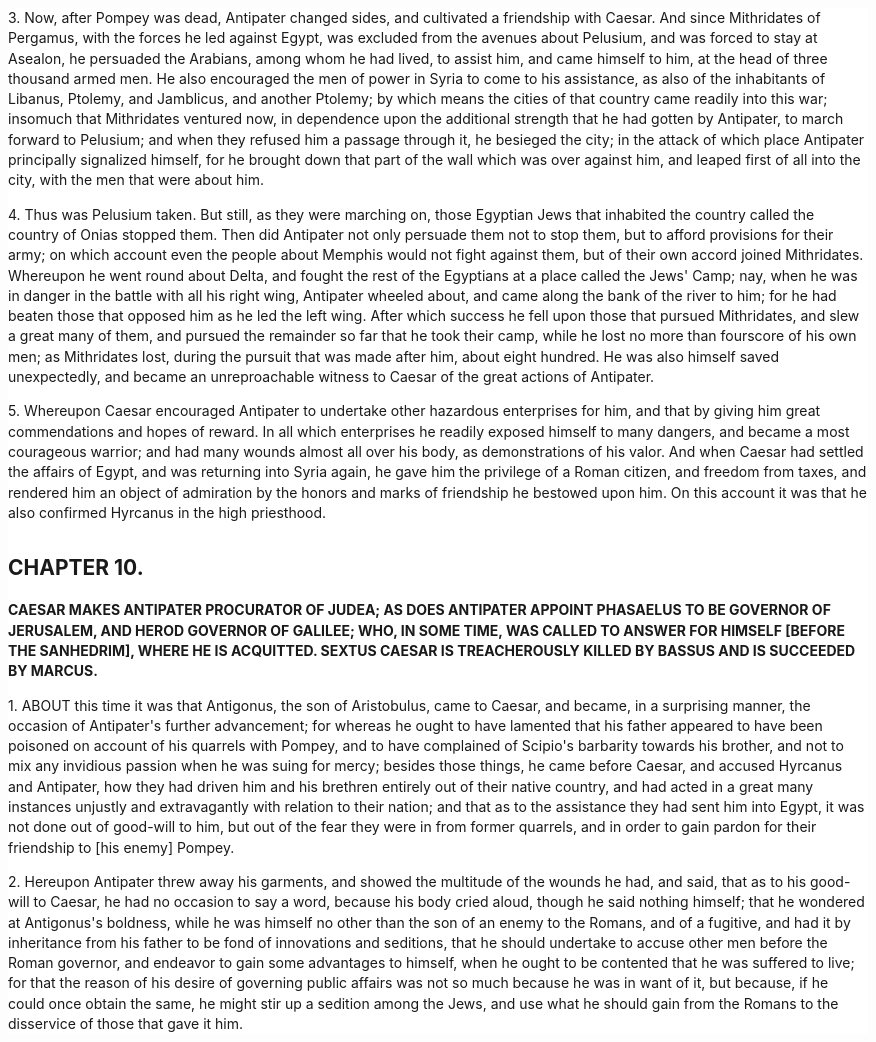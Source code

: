 <a id="v9_3"></a>3\. Now, after Pompey was dead, Antipater changed sides, and cultivated a friendship with Caesar. And since Mithridates of Pergamus, with the forces he led against Egypt, was excluded from the avenues about Pelusium, and was forced to stay at Asealon, he persuaded the Arabians, among whom he had lived, to assist him, and came himself to him, at the head of three thousand armed men. He also encouraged the men of power in Syria to come to his assistance, as also of the inhabitants of Libanus, Ptolemy, and Jamblicus, and another Ptolemy; by which means the cities of that country came readily into this war; insomuch that Mithridates ventured now, in dependence upon the additional strength that he had gotten by Antipater, to march forward to Pelusium; and when they refused him a passage through it, he besieged the city; in the attack of which place Antipater principally signalized himself, for he brought down that part of the wall which was over against him, and leaped first of all into the city, with the men that were about him.

<a id="v9_4"></a>4\. Thus was Pelusium taken. But still, as they were marching on, those Egyptian Jews that inhabited the country called the country of Onias stopped them. Then did Antipater not only persuade them not to stop them, but to afford provisions for their army; on which account even the people about Memphis would not fight against them, but of their own accord joined Mithridates. Whereupon he went round about Delta, and fought the rest of the Egyptians at a place called the Jews' Camp; nay, when he was in danger in the battle with all his right wing, Antipater wheeled about, and came along the bank of the river to him; for he had beaten those that opposed him as he led the left wing. After which success he fell upon those that pursued Mithridates, and slew a great many of them, and pursued the remainder so far that he took their camp, while he lost no more than fourscore of his own men; as Mithridates lost, during the pursuit that was made after him, about eight hundred. He was also himself saved unexpectedly, and became an unreproachable witness to Caesar of the great actions of Antipater.

<a id="v9_5"></a>5\. Whereupon Caesar encouraged Antipater to undertake other hazardous enterprises for him, and that by giving him great commendations and hopes of reward. In all which enterprises he readily exposed himself to many dangers, and became a most courageous warrior; and had many wounds almost all over his body, as demonstrations of his valor. And when Caesar had settled the affairs of Egypt, and was returning into Syria again, he gave him the privilege of a Roman citizen, and freedom from taxes, and rendered him an object of admiration by the honors and marks of friendship he bestowed upon him. On this account it was that he also confirmed Hyrcanus in the high priesthood.

## CHAPTER 10.

**CAESAR MAKES ANTIPATER PROCURATOR OF JUDEA; AS DOES ANTIPATER APPOINT PHASAELUS TO BE GOVERNOR OF JERUSALEM, AND HEROD GOVERNOR OF GALILEE; WHO, IN SOME TIME, WAS CALLED TO ANSWER FOR HIMSELF \[BEFORE THE SANHEDRIM\], WHERE HE IS ACQUITTED. SEXTUS CAESAR IS TREACHEROUSLY KILLED BY BASSUS AND IS SUCCEEDED BY MARCUS.**

<a id="v10_1"></a>1\. ABOUT this time it was that Antigonus, the son of Aristobulus, came to Caesar, and became, in a surprising manner, the occasion of Antipater's further advancement; for whereas he ought to have lamented that his father appeared to have been poisoned on account of his quarrels with Pompey, and to have complained of Scipio's barbarity towards his brother, and not to mix any invidious passion when he was suing for mercy; besides those things, he came before Caesar, and accused Hyrcanus and Antipater, how they had driven him and his brethren entirely out of their native country, and had acted in a great many instances unjustly and extravagantly with relation to their nation; and that as to the assistance they had sent him into Egypt, it was not done out of good-will to him, but out of the fear they were in from former quarrels, and in order to gain pardon for their friendship to \[his enemy\] Pompey.

<a id="v10_2"></a>2\. Hereupon Antipater threw away his garments, and showed the multitude of the wounds he had, and said, that as to his good-will to Caesar, he had no occasion to say a word, because his body cried aloud, though he said nothing himself; that he wondered at Antigonus's boldness, while he was himself no other than the son of an enemy to the Romans, and of a fugitive, and had it by inheritance from his father to be fond of innovations and seditions, that he should undertake to accuse other men before the Roman governor, and endeavor to gain some advantages to himself, when he ought to be contented that he was suffered to live; for that the reason of his desire of governing public affairs was not so much because he was in want of it, but because, if he could once obtain the same, he might stir up a sedition among the Jews, and use what he should gain from the Romans to the disservice of those that gave it him.
